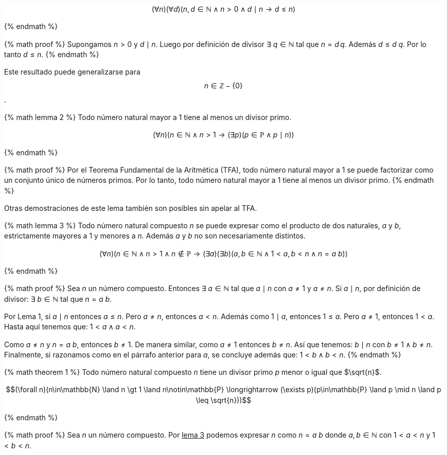   $$(\forall n)(\forall d)(n,d\in\mathbb{N} \land n \gt 0 \land d\mid n \longrightarrow d\leq n)$$
  
{% endmath %}

{% math proof %}
Supongamos $n>0$ y $d\mid n$. Luego por definición de divisor $\exists\ q \in\mathbb{N}$ tal que 
$n=d\,q$. Además $d \leq d\ q$. Por lo tanto $d \leq n$.
{% endmath %}

Este resultado puede generalizarse para $$n\in\mathbb{Z}-\{0\}$$.

{% math lemma 2 %}
Todo número natural mayor a 1 tiene al menos un divisor primo.

  $$(\forall n)(n \in\mathbb{N} \land n \gt 1 \longrightarrow (\exists p)(p\in\mathbb{P} \land p \mid n))$$
  
{% endmath %}

{% math proof %}
Por el Teorema Fundamental de la Aritmética (TFA), todo número natural mayor a 1 se puede 
factorizar como un conjunto único de números primos. Por lo tanto, todo número natural mayor 
a 1 tiene al menos un divisor primo.
{% endmath %}

Otras demostraciones de este lema también son posibles sin apelar al TFA.

{% math lemma 3 %}
Todo número natural compuesto $n$ se puede expresar como el producto de dos naturales, $a$ y $b$, 
estrictamente mayores a 1 y menores a $n$. Además $a$ y $b$ no son necesariamente distintos.

  $$(\forall n)(n\in\mathbb{N} \land n \gt 1 \land n \not\in\mathbb{P} \longrightarrow (\exists a)(\exists b)(a,b\in\mathbb{N} \land 1 \lt a,b \lt n \land n = a\ b))  $$

{% endmath %}

{% math proof %}
Sea $n$ un número compuesto. Entonces $\exists\ a\in\mathbb{N}$ tal que $a \mid n$ con $a\not = 1$ 
y $a\not = n$. Si $a \mid n$, por definición de divisor: $\exists\ b\in\mathbb{N}$ tal que $n=a\ b$.
  
Por Lema 1, si $a \mid n$ entonces $a \leq n$. Pero $a \not = n$, entonces $a \lt n$. Además como 
$1 \mid a$, entonces $1 \leq a$. Pero $a \not = 1$, entonces $1 \lt a$. Hasta aquí tenemos que: 
$1 \lt a \land a \lt n$.

Como $a \not = n$ y $n = a\ b$, entonces $b \not = 1$. De manera similar, como $a \not = 1$ 
entonces $b \not = n$. Así que tenemos: $b \mid n$ con $b \not = 1 \land b \not = n$. Finalmente, 
si razonamos como en el párrafo anterior para $a$, se concluye además que: $1 \lt b \land b \lt n$.
{% endmath %}

{% math theorem 1 %}
Todo número natural compuesto $n$ tiene un divisor primo $p$ menor o igual que $\sqrt{n}$.

  $$(\forall n)(n\in\mathbb{N} \land n \gt 1 \land n\notin\mathbb{P} 
    \longrightarrow (\exists p)(p\in\mathbb{P} \land p \mid n \land p \leq \sqrt{n}))$$

{% endmath %}

{% math proof %}
Sea $n$ un número compuesto. Por [lema 3](#lemma_3) podemos expresar $n$ como $n = a\ b$ donde 
$a,b \in \mathbb{N}$ con $1 \lt a \lt n$ y $1 \lt b \lt n$.
  